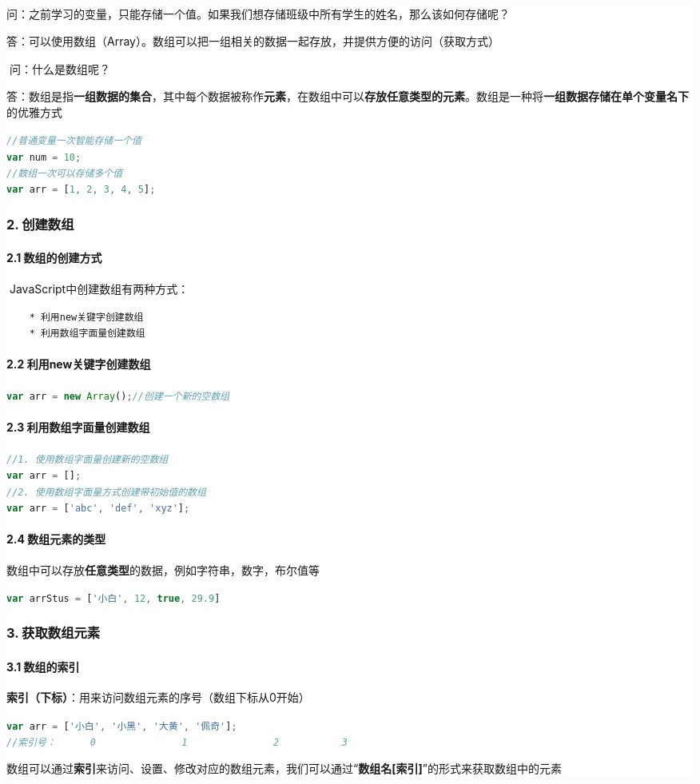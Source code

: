 ​	问：之前学习的变量，只能存储一个值。如果我们想存储班级中所有学生的姓名，那么该如何存储呢？

​	答：可以使用数组（Array）。数组可以把一组相关的数据一起存放，并提供方便的访问（获取方式）

​	问：什么是数组呢？

​	答：数组是指**一组数据的集合**，其中每个数据被称作**元素**，在数组中可以**存放任意类型的元素**。数组是一种将**一组数据存储在单个变量名下**的优雅方式

```javascript
//普通变量一次智能存储一个值
var num = 10;
//数组一次可以存储多个值
var arr = [1, 2, 3, 4, 5];
```

### 2. 创建数组

#### 2.1 数组的创建方式

​	JavaScript中创建数组有两种方式：

		* 利用new关键字创建数组
		* 利用数组字面量创建数组

#### 2.2 利用new关键字创建数组

```javascript
var arr = new Array();//创建一个新的空数组
```

#### 2.3 利用数组字面量创建数组

```javascript
//1. 使用数组字面量创建新的空数组
var arr = [];
//2. 使用数组字面量方式创建带初始值的数组
var arr = ['abc', 'def', 'xyz'];
```

#### 2.4 数组元素的类型

​	数组中可以存放**任意类型**的数据，例如字符串，数字，布尔值等

```javascript
var arrStus = ['小白', 12, true, 29.9]
```

### 3. 获取数组元素

#### 3.1 数组的索引

​	**索引（下标）**：用来访问数组元素的序号（数组下标从0开始）

```javascript
var arr = ['小白', '小黑', '大黄', '佩奇'];
//索引号：		0				1				2			3
```

​	数组可以通过**索引**来访问、设置、修改对应的数组元素，我们可以通过“**数组名[索引]**”的形式来获取数组中的元素
